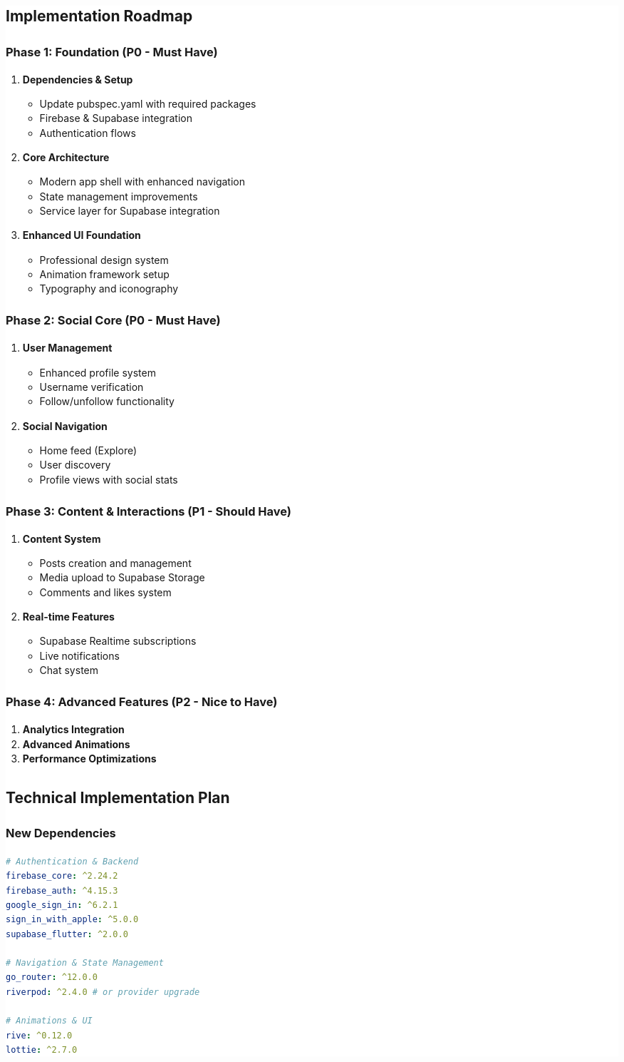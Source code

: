 ## Implementation Roadmap

### Phase 1: Foundation (P0 - Must Have)
1. **Dependencies & Setup**
   - Update pubspec.yaml with required packages
   - Firebase & Supabase integration
   - Authentication flows

2. **Core Architecture**
   - Modern app shell with enhanced navigation
   - State management improvements
   - Service layer for Supabase integration

3. **Enhanced UI Foundation**
   - Professional design system
   - Animation framework setup
   - Typography and iconography

### Phase 2: Social Core (P0 - Must Have)
1. **User Management**
   - Enhanced profile system
   - Username verification
   - Follow/unfollow functionality

2. **Social Navigation**
   - Home feed (Explore)
   - User discovery
   - Profile views with social stats

### Phase 3: Content & Interactions (P1 - Should Have)
1. **Content System**
   - Posts creation and management
   - Media upload to Supabase Storage
   - Comments and likes system

2. **Real-time Features**
   - Supabase Realtime subscriptions
   - Live notifications
   - Chat system

### Phase 4: Advanced Features (P2 - Nice to Have)
1. **Analytics Integration**
2. **Advanced Animations**
3. **Performance Optimizations**

## Technical Implementation Plan

### New Dependencies
```yaml
# Authentication & Backend
firebase_core: ^2.24.2
firebase_auth: ^4.15.3
google_sign_in: ^6.2.1
sign_in_with_apple: ^5.0.0
supabase_flutter: ^2.0.0

# Navigation & State Management
go_router: ^12.0.0
riverpod: ^2.4.0 # or provider upgrade

# Animations & UI
rive: ^0.12.0
lottie: ^2.7.0
```